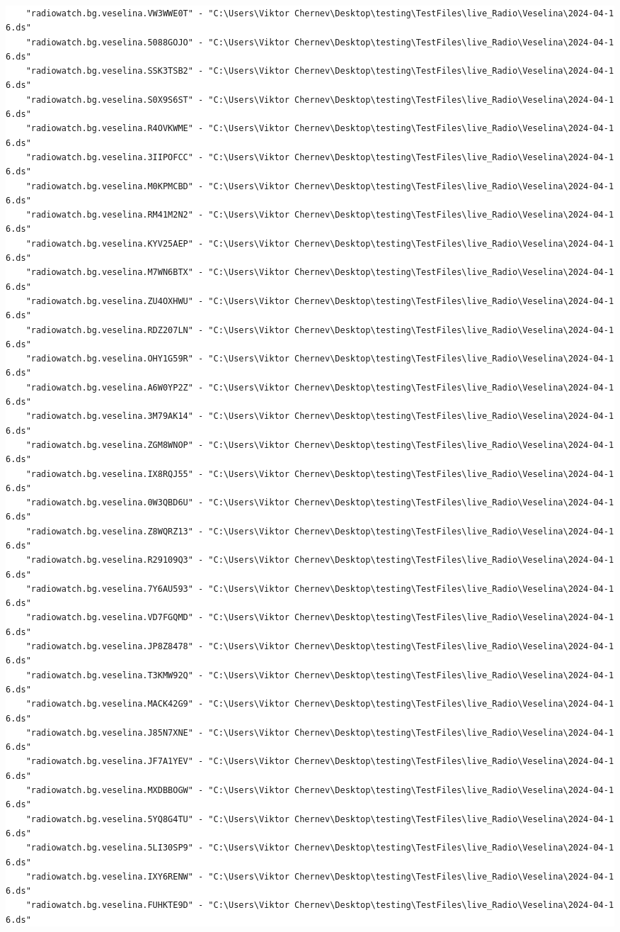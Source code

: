         "radiowatch.bg.veselina.VW3WWE0T" - "C:\Users\Viktor Chernev\Desktop\testing\TestFiles\live_Radio\Veselina\2024-04-16.ds"
        "radiowatch.bg.veselina.5088GOJO" - "C:\Users\Viktor Chernev\Desktop\testing\TestFiles\live_Radio\Veselina\2024-04-16.ds"
        "radiowatch.bg.veselina.SSK3TSB2" - "C:\Users\Viktor Chernev\Desktop\testing\TestFiles\live_Radio\Veselina\2024-04-16.ds"
        "radiowatch.bg.veselina.S0X9S6ST" - "C:\Users\Viktor Chernev\Desktop\testing\TestFiles\live_Radio\Veselina\2024-04-16.ds"
        "radiowatch.bg.veselina.R4OVKWME" - "C:\Users\Viktor Chernev\Desktop\testing\TestFiles\live_Radio\Veselina\2024-04-16.ds"
        "radiowatch.bg.veselina.3IIPOFCC" - "C:\Users\Viktor Chernev\Desktop\testing\TestFiles\live_Radio\Veselina\2024-04-16.ds"
        "radiowatch.bg.veselina.M0KPMCBD" - "C:\Users\Viktor Chernev\Desktop\testing\TestFiles\live_Radio\Veselina\2024-04-16.ds"
        "radiowatch.bg.veselina.RM41M2N2" - "C:\Users\Viktor Chernev\Desktop\testing\TestFiles\live_Radio\Veselina\2024-04-16.ds"
        "radiowatch.bg.veselina.KYV25AEP" - "C:\Users\Viktor Chernev\Desktop\testing\TestFiles\live_Radio\Veselina\2024-04-16.ds"
        "radiowatch.bg.veselina.M7WN6BTX" - "C:\Users\Viktor Chernev\Desktop\testing\TestFiles\live_Radio\Veselina\2024-04-16.ds"
        "radiowatch.bg.veselina.ZU4OXHWU" - "C:\Users\Viktor Chernev\Desktop\testing\TestFiles\live_Radio\Veselina\2024-04-16.ds"
        "radiowatch.bg.veselina.RDZ207LN" - "C:\Users\Viktor Chernev\Desktop\testing\TestFiles\live_Radio\Veselina\2024-04-16.ds"
        "radiowatch.bg.veselina.OHY1G59R" - "C:\Users\Viktor Chernev\Desktop\testing\TestFiles\live_Radio\Veselina\2024-04-16.ds"
        "radiowatch.bg.veselina.A6W0YP2Z" - "C:\Users\Viktor Chernev\Desktop\testing\TestFiles\live_Radio\Veselina\2024-04-16.ds"
        "radiowatch.bg.veselina.3M79AK14" - "C:\Users\Viktor Chernev\Desktop\testing\TestFiles\live_Radio\Veselina\2024-04-16.ds"
        "radiowatch.bg.veselina.ZGM8WNOP" - "C:\Users\Viktor Chernev\Desktop\testing\TestFiles\live_Radio\Veselina\2024-04-16.ds"
        "radiowatch.bg.veselina.IX8RQJ55" - "C:\Users\Viktor Chernev\Desktop\testing\TestFiles\live_Radio\Veselina\2024-04-16.ds"
        "radiowatch.bg.veselina.0W3QBD6U" - "C:\Users\Viktor Chernev\Desktop\testing\TestFiles\live_Radio\Veselina\2024-04-16.ds"
        "radiowatch.bg.veselina.Z8WQRZ13" - "C:\Users\Viktor Chernev\Desktop\testing\TestFiles\live_Radio\Veselina\2024-04-16.ds"
        "radiowatch.bg.veselina.R29109Q3" - "C:\Users\Viktor Chernev\Desktop\testing\TestFiles\live_Radio\Veselina\2024-04-16.ds"
        "radiowatch.bg.veselina.7Y6AU593" - "C:\Users\Viktor Chernev\Desktop\testing\TestFiles\live_Radio\Veselina\2024-04-16.ds"
        "radiowatch.bg.veselina.VD7FGQMD" - "C:\Users\Viktor Chernev\Desktop\testing\TestFiles\live_Radio\Veselina\2024-04-16.ds"
        "radiowatch.bg.veselina.JP8Z8478" - "C:\Users\Viktor Chernev\Desktop\testing\TestFiles\live_Radio\Veselina\2024-04-16.ds"
        "radiowatch.bg.veselina.T3KMW92Q" - "C:\Users\Viktor Chernev\Desktop\testing\TestFiles\live_Radio\Veselina\2024-04-16.ds"
        "radiowatch.bg.veselina.MACK42G9" - "C:\Users\Viktor Chernev\Desktop\testing\TestFiles\live_Radio\Veselina\2024-04-16.ds"
        "radiowatch.bg.veselina.J85N7XNE" - "C:\Users\Viktor Chernev\Desktop\testing\TestFiles\live_Radio\Veselina\2024-04-16.ds"
        "radiowatch.bg.veselina.JF7A1YEV" - "C:\Users\Viktor Chernev\Desktop\testing\TestFiles\live_Radio\Veselina\2024-04-16.ds"
        "radiowatch.bg.veselina.MXDBBOGW" - "C:\Users\Viktor Chernev\Desktop\testing\TestFiles\live_Radio\Veselina\2024-04-16.ds"
        "radiowatch.bg.veselina.5YQ8G4TU" - "C:\Users\Viktor Chernev\Desktop\testing\TestFiles\live_Radio\Veselina\2024-04-16.ds"
        "radiowatch.bg.veselina.5LI30SP9" - "C:\Users\Viktor Chernev\Desktop\testing\TestFiles\live_Radio\Veselina\2024-04-16.ds"
        "radiowatch.bg.veselina.IXY6RENW" - "C:\Users\Viktor Chernev\Desktop\testing\TestFiles\live_Radio\Veselina\2024-04-16.ds"
        "radiowatch.bg.veselina.FUHKTE9D" - "C:\Users\Viktor Chernev\Desktop\testing\TestFiles\live_Radio\Veselina\2024-04-16.ds"
